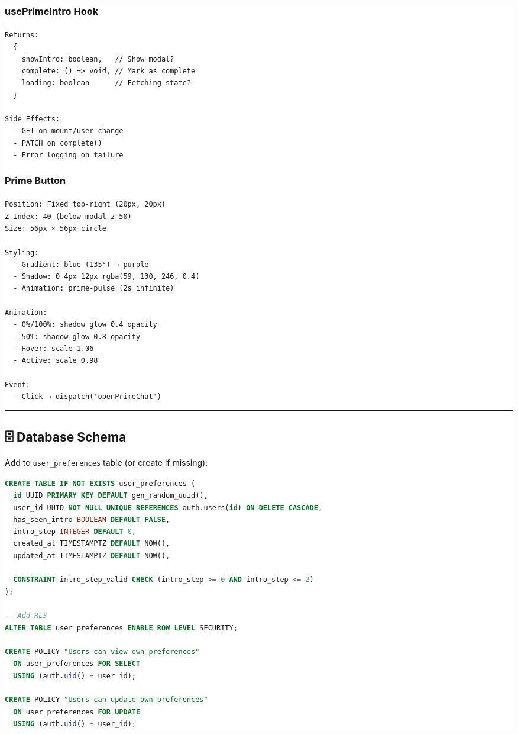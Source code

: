 ### usePrimeIntro Hook
```
Returns:
  {
    showIntro: boolean,   // Show modal?
    complete: () => void, // Mark as complete
    loading: boolean      // Fetching state?
  }

Side Effects:
  - GET on mount/user change
  - PATCH on complete()
  - Error logging on failure
```

### Prime Button
```
Position: Fixed top-right (20px, 20px)
Z-Index: 40 (below modal z-50)
Size: 56px × 56px circle

Styling:
  - Gradient: blue (135°) → purple
  - Shadow: 0 4px 12px rgba(59, 130, 246, 0.4)
  - Animation: prime-pulse (2s infinite)

Animation:
  - 0%/100%: shadow glow 0.4 opacity
  - 50%: shadow glow 0.8 opacity
  - Hover: scale 1.06
  - Active: scale 0.98

Event:
  - Click → dispatch('openPrimeChat')
```

---

## 🗄️ Database Schema

Add to `user_preferences` table (or create if missing):

```sql
CREATE TABLE IF NOT EXISTS user_preferences (
  id UUID PRIMARY KEY DEFAULT gen_random_uuid(),
  user_id UUID NOT NULL UNIQUE REFERENCES auth.users(id) ON DELETE CASCADE,
  has_seen_intro BOOLEAN DEFAULT FALSE,
  intro_step INTEGER DEFAULT 0,
  created_at TIMESTAMPTZ DEFAULT NOW(),
  updated_at TIMESTAMPTZ DEFAULT NOW(),
  
  CONSTRAINT intro_step_valid CHECK (intro_step >= 0 AND intro_step <= 2)
);

-- Add RLS
ALTER TABLE user_preferences ENABLE ROW LEVEL SECURITY;

CREATE POLICY "Users can view own preferences"
  ON user_preferences FOR SELECT
  USING (auth.uid() = user_id);

CREATE POLICY "Users can update own preferences"
  ON user_preferences FOR UPDATE
  USING (auth.uid() = user_id);
```